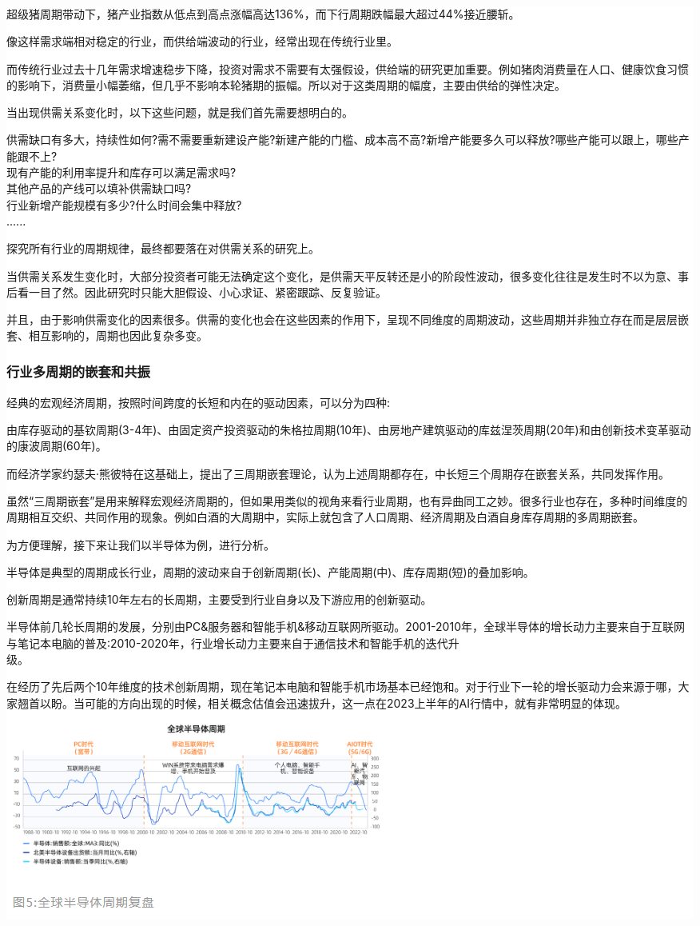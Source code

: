 超级猪周期带动下，猪产业指数从低点到高点涨幅高达136%，而下行周期跌幅最大超过44%接近腰斩。  
  
像这样需求端相对稳定的行业，而供给端波动的行业，经常出现在传统行业里。  
  
而传统行业过去十几年需求增速稳步下降，投资对需求不需要有太强假设，供给端的研究更加重要。例如猪肉消费量在人口、健康饮食习惯的影响下，消费量小幅萎缩，但几乎不影响本轮猪期的振幅。所以对于这类周期的幅度，主要由供给的弹性决定。  
  
当出现供需关系变化时，以下这些问题，就是我们首先需要想明白的。  
  
供需缺口有多大，持续性如何?需不需要重新建设产能?新建产能的门槛、成本高不高?新增产能要多久可以释放?哪些产能可以跟上，哪些产能跟不上?  
现有产能的利用率提升和库存可以满足需求吗?  
其他产品的产线可以填补供需缺口吗?  
行业新增产能规模有多少?什么时间会集中释放?  
......  
  
探究所有行业的周期规律，最终都要落在对供需关系的研究上。  
  
当供需关系发生变化时，大部分投资者可能无法确定这个变化，是供需天平反转还是小的阶段性波动，很多变化往往是发生时不以为意、事后看一目了然。因此研究时只能大胆假设、小心求证、紧密跟踪、反复验证。  
  
并且，由于影响供需变化的因素很多。供需的变化也会在这些因素的作用下，呈现不同维度的周期波动，这些周期并非独立存在而是层层嵌套、相互影响的，周期也因此复杂多变。  
  
### 行业多周期的嵌套和共振  
  
经典的宏观经济周期，按照时间跨度的长短和内在的驱动因素，可以分为四种:  
  
由库存驱动的基钦周期(3-4年)、由固定资产投资驱动的朱格拉周期(10年)、由房地产建筑驱动的库兹涅茨周期(20年)和由创新技术变革驱动的康波周期(60年)。  
  
而经济学家约瑟夫·熊彼特在这基础上，提出了三周期嵌套理论，认为上述周期都存在，中长短三个周期存在嵌套关系，共同发挥作用。  
  
虽然“三周期嵌套”是用来解释宏观经济周期的，但如果用类似的视角来看行业周期，也有异曲同工之妙。很多行业也存在，多种时间维度的周期相互交织、共同作用的现象。例如白酒的大周期中，实际上就包含了人口周期、经济周期及白酒自身库存周期的多周期嵌套。  
  
为方便理解，接下来让我们以半导体为例，进行分析。  
  
半导体是典型的周期成长行业，周期的波动来自于创新周期(长)、产能周期(中)、库存周期(短)的叠加影响。  
  
创新周期是通常持续10年左右的长周期，主要受到行业自身以及下游应用的创新驱动。  
  
半导体前几轮长周期的发展，分别由PC&服务器和智能手机&移动互联网所驱动。2001-2010年，全球半导体的增长动力主要来自于互联网与笔记本电脑的普及:2010-2020年，行业增长动力主要来自于通信技术和智能手机的迭代升  
级。  
  
在经历了先后两个10年维度的技术创新周期，现在笔记本电脑和智能手机市场基本已经饱和。对于行业下一轮的增长驱动力会来源于哪，大家翘首以盼。当可能的方向出现的时候，相关概念估值会迅速拔升，这一点在2023上半年的AI行情中，就有非常明显的体现。  
![alt text](image-61.png)  
  